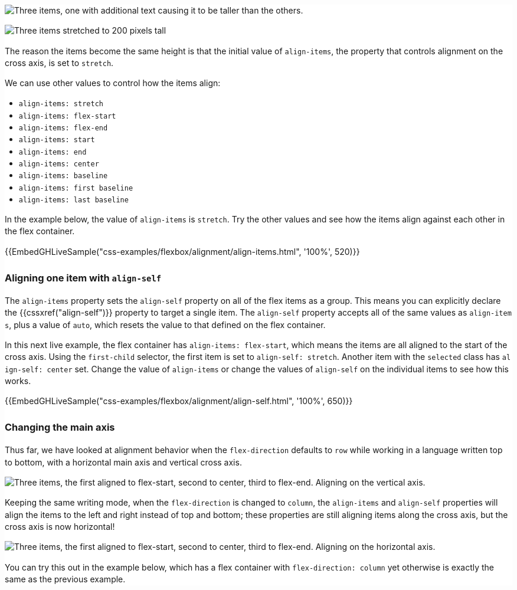 ![Three items, one with additional text causing it to be taller than the others.](align2.png)

![Three items stretched to 200 pixels tall](align3.png)

The reason the items become the same height is that the initial value of `align-items`, the property that controls alignment on the cross axis, is set to `stretch`.

We can use other values to control how the items align:

- `align-items: stretch`
- `align-items: flex-start`
- `align-items: flex-end`
- `align-items: start`
- `align-items: end`
- `align-items: center`
- `align-items: baseline`
- `align-items: first baseline`
- `align-items: last baseline`

In the example below, the value of `align-items` is `stretch`. Try the other values and see how the items align against each other in the flex container.

{{EmbedGHLiveSample("css-examples/flexbox/alignment/align-items.html", '100%', 520)}}

### Aligning one item with `align-self`

The `align-items` property sets the `align-self` property on all of the flex items as a group. This means you can explicitly declare the {{cssxref("align-self")}} property to target a single item. The `align-self` property accepts all of the same values as `align-items`, plus a value of `auto`, which resets the value to that defined on the flex container.

In this next live example, the flex container has `align-items: flex-start`, which means the items are all aligned to the start of the cross axis. Using the `first-child` selector, the first item is set to `align-self: stretch`. Another item with the `selected` class has `align-self: center` set. Change the value of `align-items` or change the values of `align-self` on the individual items to see how this works.

{{EmbedGHLiveSample("css-examples/flexbox/alignment/align-self.html", '100%', 650)}}

### Changing the main axis

Thus far, we have looked at alignment behavior when the `flex-direction` defaults to `row` while working in a language written top to bottom, with a horizontal main axis and vertical cross axis.

![Three items, the first aligned to flex-start, second to center, third to flex-end. Aligning on the vertical axis.](align4.png)

Keeping the same writing mode, when the `flex-direction` is changed to `column`, the `align-items` and `align-self` properties will align the items to the left and right instead of top and bottom; these properties are still aligning items along the cross axis, but the cross axis is now horizontal!

![Three items, the first aligned to flex-start, second to center, third to flex-end. Aligning on the horizontal axis.](align5.png)

You can try this out in the example below, which has a flex container with `flex-direction: column` yet otherwise is exactly the same as the previous example.
